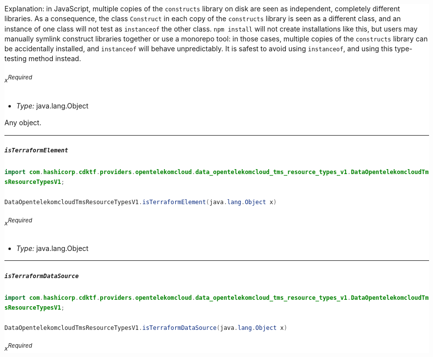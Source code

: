 Explanation: in JavaScript, multiple copies of the `constructs` library on
disk are seen as independent, completely different libraries. As a
consequence, the class `Construct` in each copy of the `constructs` library
is seen as a different class, and an instance of one class will not test as
`instanceof` the other class. `npm install` will not create installations
like this, but users may manually symlink construct libraries together or
use a monorepo tool: in those cases, multiple copies of the `constructs`
library can be accidentally installed, and `instanceof` will behave
unpredictably. It is safest to avoid using `instanceof`, and using
this type-testing method instead.

###### `x`<sup>Required</sup> <a name="x" id="@cdktf/provider-opentelekomcloud.dataOpentelekomcloudTmsResourceTypesV1.DataOpentelekomcloudTmsResourceTypesV1.isConstruct.parameter.x"></a>

- *Type:* java.lang.Object

Any object.

---

##### `isTerraformElement` <a name="isTerraformElement" id="@cdktf/provider-opentelekomcloud.dataOpentelekomcloudTmsResourceTypesV1.DataOpentelekomcloudTmsResourceTypesV1.isTerraformElement"></a>

```java
import com.hashicorp.cdktf.providers.opentelekomcloud.data_opentelekomcloud_tms_resource_types_v1.DataOpentelekomcloudTmsResourceTypesV1;

DataOpentelekomcloudTmsResourceTypesV1.isTerraformElement(java.lang.Object x)
```

###### `x`<sup>Required</sup> <a name="x" id="@cdktf/provider-opentelekomcloud.dataOpentelekomcloudTmsResourceTypesV1.DataOpentelekomcloudTmsResourceTypesV1.isTerraformElement.parameter.x"></a>

- *Type:* java.lang.Object

---

##### `isTerraformDataSource` <a name="isTerraformDataSource" id="@cdktf/provider-opentelekomcloud.dataOpentelekomcloudTmsResourceTypesV1.DataOpentelekomcloudTmsResourceTypesV1.isTerraformDataSource"></a>

```java
import com.hashicorp.cdktf.providers.opentelekomcloud.data_opentelekomcloud_tms_resource_types_v1.DataOpentelekomcloudTmsResourceTypesV1;

DataOpentelekomcloudTmsResourceTypesV1.isTerraformDataSource(java.lang.Object x)
```

###### `x`<sup>Required</sup> <a name="x" id="@cdktf/provider-opentelekomcloud.dataOpentelekomcloudTmsResourceTypesV1.DataOpentelekomcloudTmsResourceTypesV1.isTerraformDataSource.parameter.x"></a>
